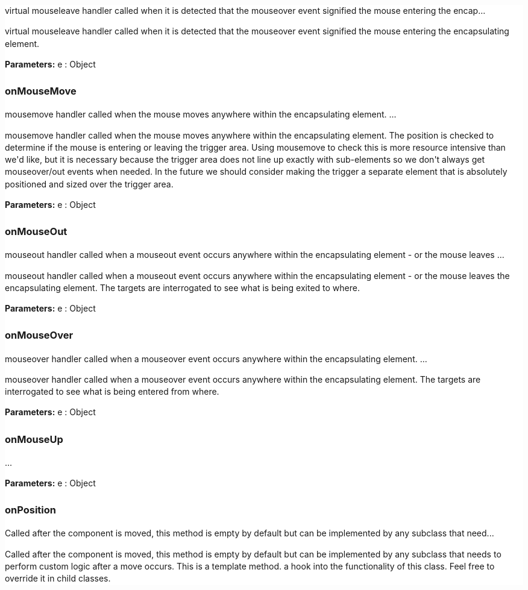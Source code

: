 virtual mouseleave handler called when it is detected that the mouseover event signified the mouse entering the encap...

virtual mouseleave handler called when it is detected that the mouseover event signified the mouse entering the encapsulating element.

**Parameters:** e : Object


### onMouseMove

mousemove handler called when the mouse moves anywhere within the encapsulating element. ...

mousemove handler called when the mouse moves anywhere within the encapsulating element. The position is checked to determine if the mouse is entering or leaving the trigger area. Using mousemove to check this is more resource intensive than we'd like, but it is necessary because the trigger area does not line up exactly with sub-elements so we don't always get mouseover/out events when needed. In the future we should consider making the trigger a separate element that is absolutely positioned and sized over the trigger area.

**Parameters:** e : Object


### onMouseOut

mouseout handler called when a mouseout event occurs anywhere within the encapsulating element - or the mouse leaves ...

mouseout handler called when a mouseout event occurs anywhere within the encapsulating element - or the mouse leaves the encapsulating element. The targets are interrogated to see what is being exited to where.

**Parameters:** e : Object


### onMouseOver

mouseover handler called when a mouseover event occurs anywhere within the encapsulating element. ...

mouseover handler called when a mouseover event occurs anywhere within the encapsulating element. The targets are interrogated to see what is being entered from where.

**Parameters:** e : Object


### onMouseUp

...

**Parameters:** e : Object


### onPosition

Called after the component is moved, this method is empty by default but can be implemented by any subclass that need...

Called after the component is moved, this method is empty by default but can be implemented by any subclass that needs to perform custom logic after a move occurs. This is a template method. a hook into the functionality of this class. Feel free to override it in child classes.
